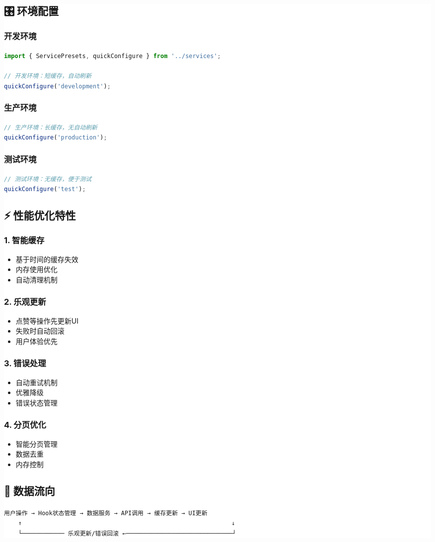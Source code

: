## 🎛️ 环境配置

### 开发环境
```typescript
import { ServicePresets, quickConfigure } from '../services';

// 开发环境：短缓存，自动刷新
quickConfigure('development');
```

### 生产环境
```typescript
// 生产环境：长缓存，无自动刷新
quickConfigure('production');
```

### 测试环境
```typescript
// 测试环境：无缓存，便于测试
quickConfigure('test');
```

## ⚡ 性能优化特性

### 1. **智能缓存**
- 基于时间的缓存失效
- 内存使用优化
- 自动清理机制

### 2. **乐观更新**
- 点赞等操作先更新UI
- 失败时自动回滚
- 用户体验优先

### 3. **错误处理**
- 自动重试机制
- 优雅降级
- 错误状态管理

### 4. **分页优化**
- 智能分页管理
- 数据去重
- 内存控制

## 🔄 数据流向

```
用户操作 → Hook状态管理 → 数据服务 → API调用 → 缓存更新 → UI更新
    ↑                                                           ↓
    └──────────── 乐观更新/错误回滚 ←──────────────────────────────┘
```
